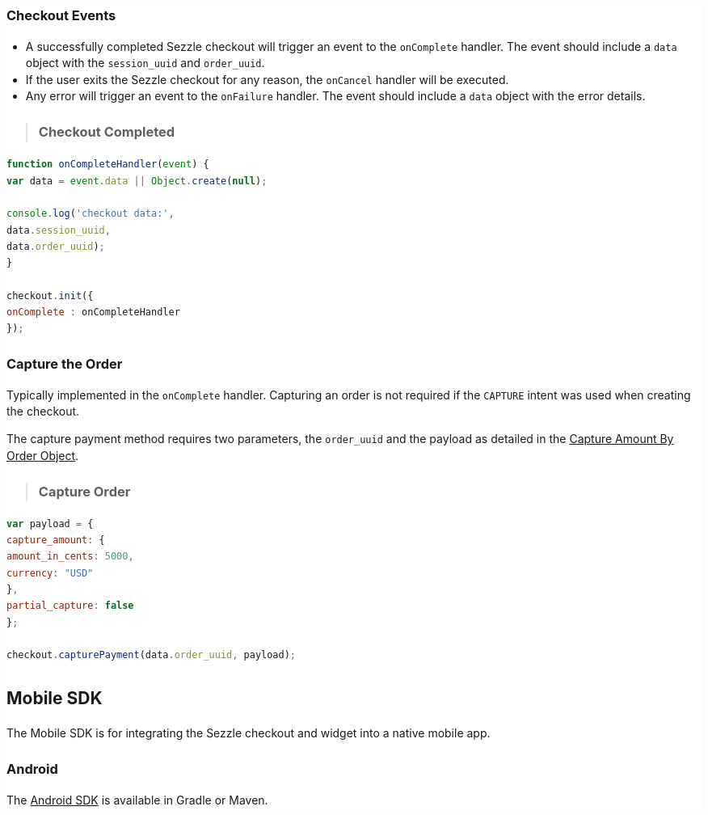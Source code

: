 
### Checkout Events

* A successfully completed Sezzle checkout will trigger an event to the `onComplete` handler.  The event should include a `data` object with the `session_uuid` and `order_uuid`.
* If the user exits the Sezzle checkout for any reason, the `onCancel` handler will be executed.
* Any error will trigger an event to the `onFailure` handler. The event should include a `data` object with the error details.

>### Checkout Completed

```javascript
function onCompleteHandler(event) {
var data = event.data || Object.create(null);

console.log('checkout data:',
data.session_uuid,
data.order_uuid);
}

checkout.init({
onComplete : onCompleteHandler
});
```


### Capture the Order

Typically implemented in the `onComplete` handler.  Capturing an order is not required if the `CAPTURE` intent was used when creating the checkout.

The capture payment method requires two parameters, the `order_uuid` and the payload as detailed in the [Capture Amount By Order Object](#capture-amount-by-order).

>### Capture Order

```javascript
var payload = {
capture_amount: {
amount_in_cents: 5000,
currency: "USD"
},
partial_capture: false
};

checkout.capturePayment(data.order_uuid, payload);
```

## Mobile SDK
The Mobile SDK is for integrating the Sezzle checkout and widget into a native mobile app.

### Android

The [Android SDK](https://github.com/sezzle/sezzlemerchantsdkandroid) is available in Gradle or Maven.
